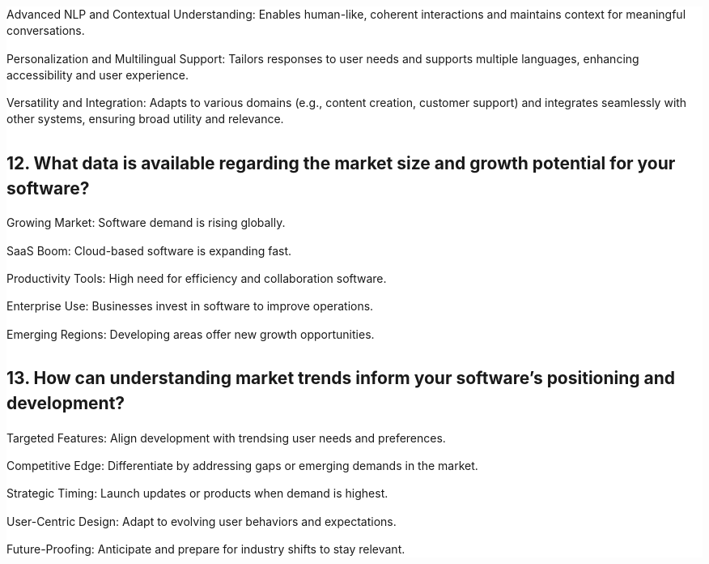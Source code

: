 Advanced NLP and Contextual Understanding: Enables human-like, coherent interactions and maintains context for meaningful conversations.

Personalization and Multilingual Support: Tailors responses to user needs and supports multiple languages, enhancing accessibility and user experience.

Versatility and Integration: Adapts to various domains (e.g., content creation, customer support) and integrates seamlessly with other systems, ensuring broad utility and relevance.

## 12. What data is available regarding the market size and growth potential for your software?

Growing Market: Software demand is rising globally.

SaaS Boom: Cloud-based software is expanding fast.

Productivity Tools: High need for efficiency and collaboration software.

Enterprise Use: Businesses invest in software to improve operations.

Emerging Regions: Developing areas offer new growth opportunities.

## 13. How can understanding market trends inform your software’s positioning and development?

Targeted Features: Align development with trendsing user needs and preferences.

Competitive Edge: Differentiate by addressing gaps or emerging demands in the market.

Strategic Timing: Launch updates or products when demand is highest.

User-Centric Design: Adapt to evolving user behaviors and expectations.

Future-Proofing: Anticipate and prepare for industry shifts to stay relevant.
